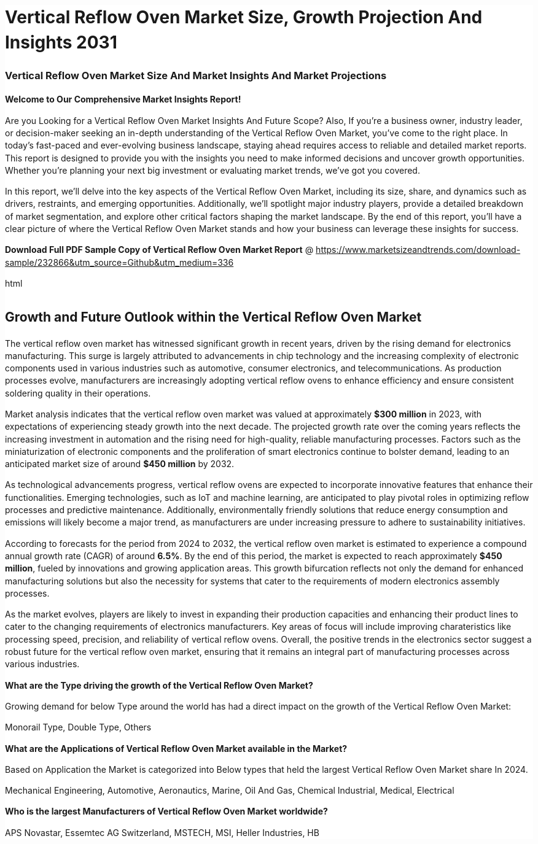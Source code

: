 <h1> Vertical Reflow Oven Market Size, Growth Projection And Insights 2031</h1><div class="" data-test-id=""><h3><span class="">Vertical Reflow Oven Market Size And Market Insights And Market Projections</span></h3></div><div class="" data-test-id=""><p><strong>Welcome to Our Comprehensive Market Insights Report!</strong></p><p>Are you Looking for a Vertical Reflow Oven Market Insights And Future Scope? Also, If you&rsquo;re a business owner, industry leader, or decision-maker seeking an in-depth understanding of the Vertical Reflow Oven Market, you&rsquo;ve come to the right place. In today&rsquo;s fast-paced and ever-evolving business landscape, staying ahead requires access to reliable and detailed market reports. This report is designed to provide you with the insights you need to make informed decisions and uncover growth opportunities. Whether you&rsquo;re planning your next big investment or evaluating market trends, we&rsquo;ve got you covered.</p><p>In this report, we&rsquo;ll delve into the key aspects of the Vertical Reflow Oven Market, including its size, share, and dynamics such as drivers, restraints, and emerging opportunities. Additionally, we&rsquo;ll spotlight major industry players, provide a detailed breakdown of market segmentation, and explore other critical factors shaping the market landscape. By the end of this report, you&rsquo;ll have a clear picture of where the Vertical Reflow Oven Market stands and how your business can leverage these insights for success.</p><p><strong>Download Full PDF Sample Copy of Vertical Reflow Oven Market Report</strong> @ <a href="https://www.marketsizeandtrends.com/download-sample/232866&utm_source=Github&utm_medium=336" target="_blank">https://www.marketsizeandtrends.com/download-sample/232866&utm_source=Github&utm_medium=336</a></p></div><div class="" data-test-id=""><p><span class="">html<div>    <h2>Growth and Future Outlook within the Vertical Reflow Oven Market</h2>    <p>The vertical reflow oven market has witnessed significant growth in recent years, driven by the rising demand for electronics manufacturing. This surge is largely attributed to advancements in chip technology and the increasing complexity of electronic components used in various industries such as automotive, consumer electronics, and telecommunications. As production processes evolve, manufacturers are increasingly adopting vertical reflow ovens to enhance efficiency and ensure consistent soldering quality in their operations.</p>        <p>Market analysis indicates that the vertical reflow oven market was valued at approximately <strong>$300 million</strong> in 2023, with expectations of experiencing steady growth into the next decade. The projected growth rate over the coming years reflects the increasing investment in automation and the rising need for high-quality, reliable manufacturing processes. Factors such as the miniaturization of electronic components and the proliferation of smart electronics continue to bolster demand, leading to an anticipated market size of around <strong>$450 million</strong> by 2032.</p>        <p>As technological advancements progress, vertical reflow ovens are expected to incorporate innovative features that enhance their functionalities. Emerging technologies, such as IoT and machine learning, are anticipated to play pivotal roles in optimizing reflow processes and predictive maintenance. Additionally, environmentally friendly solutions that reduce energy consumption and emissions will likely become a major trend, as manufacturers are under increasing pressure to adhere to sustainability initiatives.</p>        <p>According to forecasts for the period from 2024 to 2032, the vertical reflow oven market is estimated to experience a compound annual growth rate (CAGR) of around <strong>6.5%</strong>. By the end of this period, the market is expected to reach approximately <strong>$450 million</strong>, fueled by innovations and growing application areas. This growth bifurcation reflects not only the demand for enhanced manufacturing solutions but also the necessity for systems that cater to the requirements of modern electronics assembly processes.</p>        <p><strong></strong></p>        <p>As the market evolves, players are likely to invest in expanding their production capacities and enhancing their product lines to cater to the changing requirements of electronics manufacturers. Key areas of focus will include improving charateristics like processing speed, precision, and reliability of vertical reflow ovens. Overall, the positive trends in the electronics sector suggest a robust future for the vertical reflow oven market, ensuring that it remains an integral part of manufacturing processes across various industries.</p></div></span></p><p><strong><span class="">What are the&nbsp;Type driving the growth of the Vertical Reflow Oven Market?</span></strong></p></div><div class="" data-test-id=""><p><span class="">Growing demand for below Type around the world has had a direct impact on the growth of the Vertical Reflow Oven Market:</span></p></div><div class="" data-test-id=""><p>Monorail Type, Double Type, Others</p><p><span class=""><strong>What are the&nbsp;Applications&nbsp;of Vertical Reflow Oven Market available in the Market?</strong></span></p></div><div class="" data-test-id=""><p><span class="">Based on Application the Market is categorized into Below types that held the largest Vertical Reflow Oven Market share In 2024.</span></p></div><div class="" data-test-id=""><p><span class="">Mechanical Engineering, Automotive, Aeronautics, Marine, Oil And Gas, Chemical Industrial, Medical, Electrical</span></p><p><span class=""><strong>Who is the largest Manufacturers of Vertical Reflow Oven Market worldwide?</strong></span></p></div><div class="" data-test-id=""><p><span class="">APS Novastar, Essemtec AG Switzerland, MSTECH, MSI, Heller Industries, HB
